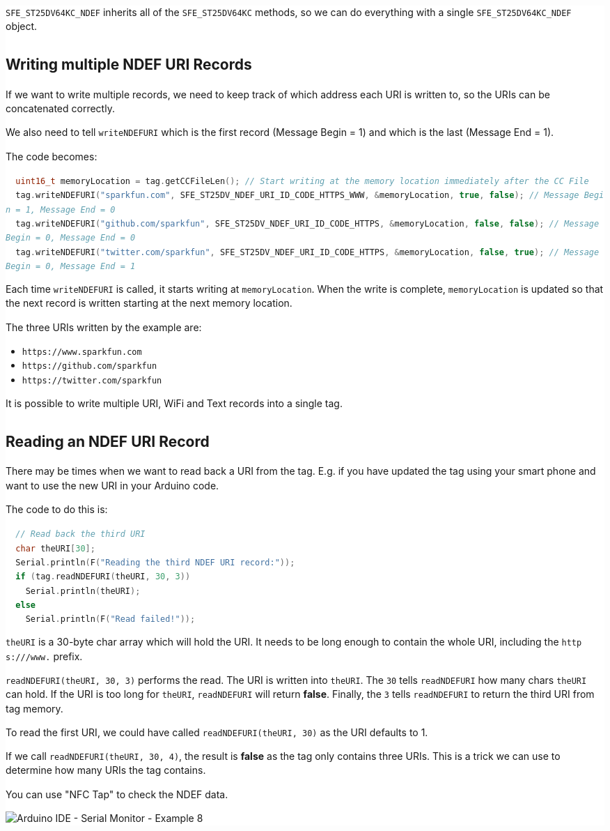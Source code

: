 ```SFE_ST25DV64KC_NDEF``` inherits all of the ```SFE_ST25DV64KC``` methods, so we can do everything with a single ```SFE_ST25DV64KC_NDEF``` object.

## Writing multiple NDEF URI Records

If we want to write multiple records, we need to keep track of which address each URI is written to, so the URIs can be concatenated correctly.

We also need to tell ```writeNDEFURI``` which is the first record (Message Begin = 1) and which is the last (Message End = 1).

The code becomes:

```C++
  uint16_t memoryLocation = tag.getCCFileLen(); // Start writing at the memory location immediately after the CC File
  tag.writeNDEFURI("sparkfun.com", SFE_ST25DV_NDEF_URI_ID_CODE_HTTPS_WWW, &memoryLocation, true, false); // Message Begin = 1, Message End = 0
  tag.writeNDEFURI("github.com/sparkfun", SFE_ST25DV_NDEF_URI_ID_CODE_HTTPS, &memoryLocation, false, false); // Message Begin = 0, Message End = 0
  tag.writeNDEFURI("twitter.com/sparkfun", SFE_ST25DV_NDEF_URI_ID_CODE_HTTPS, &memoryLocation, false, true); // Message Begin = 0, Message End = 1
```

Each time ```writeNDEFURI``` is called, it starts writing at ```memoryLocation```. When the write is complete, ```memoryLocation``` is updated
so that the next record is written starting at the next memory location.

The three URIs written by the example are:

- ```https://www.sparkfun.com```
- ```https://github.com/sparkfun```
- ```https://twitter.com/sparkfun```

It is possible to write multiple URI, WiFi and Text records into a single tag.

## Reading an NDEF URI Record

There may be times when we want to read back a URI from the tag. E.g. if you have updated the tag using your smart phone and want to use the new
URI in your Arduino code.

The code to do this is:

```C++
  // Read back the third URI
  char theURI[30];
  Serial.println(F("Reading the third NDEF URI record:"));
  if (tag.readNDEFURI(theURI, 30, 3))
    Serial.println(theURI);
  else
    Serial.println(F("Read failed!"));
```

```theURI``` is a 30-byte char array which will hold the URI. It needs to be long enough to contain the whole URI, including the ```https:///www.``` prefix.

```readNDEFURI(theURI, 30, 3)``` performs the read. The URI is written into ```theURI```. The ```30``` tells ```readNDEFURI``` how many chars ```theURI``` can hold.
If the URI is too long for ```theURI```, ```readNDEFURI``` will return **false**. Finally, the ```3``` tells ```readNDEFURI``` to return the third URI from tag memory.

To read the first URI, we could have called ```readNDEFURI(theURI, 30)``` as the URI defaults to 1.

If we call ```readNDEFURI(theURI, 30, 4)```, the result is **false** as the tag only contains three URIs. This is a trick we can use to determine how many URIs the tag contains.

You can use "NFC Tap" to check the NDEF data.

![Arduino IDE - Serial Monitor - Example 8](img/ex_08_Serial_Monitor.png "Arduino IDE - Serial Monitor - Example 8")
```